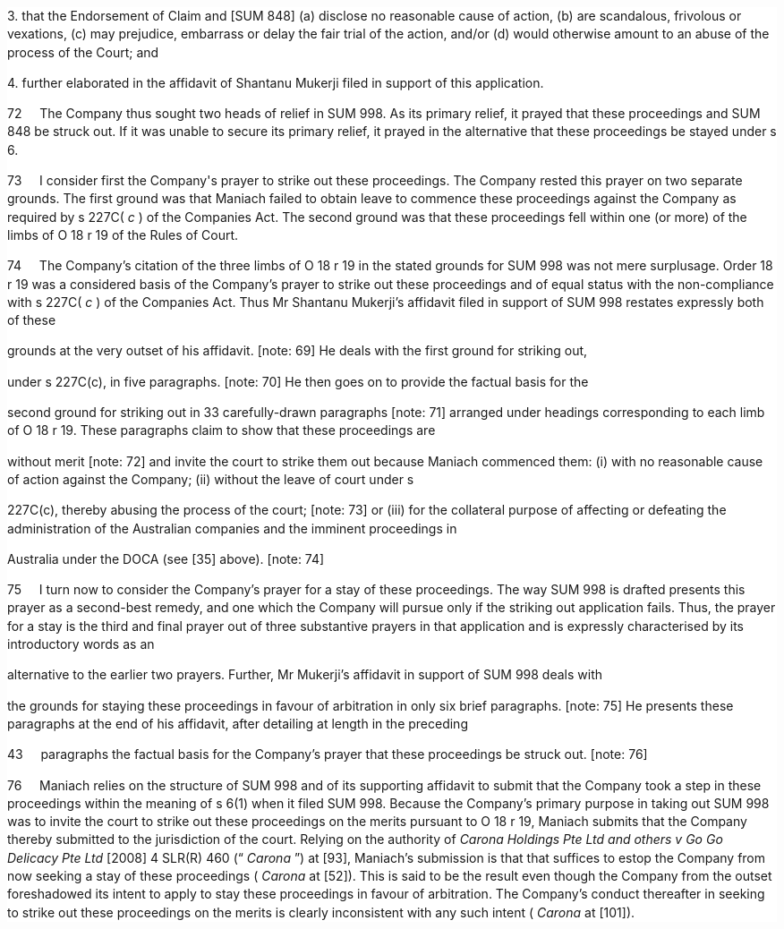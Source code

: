 3\. that the Endorsement of Claim and [SUM 848] (a) disclose no reasonable cause of action, (b) are scandalous, frivolous or vexations, (c) may prejudice, embarrass or delay the fair trial of the action, and/or (d) would otherwise amount to an abuse of the process of the Court; and 

4\. further elaborated in the affidavit of Shantanu Mukerji filed in support of this application. 

72     The Company thus sought two heads of relief in SUM 998. As its primary relief, it prayed that these proceedings and SUM 848 be struck out. If it was unable to secure its primary relief, it prayed in the alternative that these proceedings be stayed under s 6. 

73     I consider first the Company's prayer to strike out these proceedings. The Company rested this prayer on two separate grounds. The first ground was that Maniach failed to obtain leave to commence these proceedings against the Company as required by s 227C( _c_ ) of the Companies Act. The second ground was that these proceedings fell within one (or more) of the limbs of O 18 r 19 of the Rules of Court. 

74     The Company’s citation of the three limbs of O 18 r 19 in the stated grounds for SUM 998 was not mere surplusage. Order 18 r 19 was a considered basis of the Company’s prayer to strike out these proceedings and of equal status with the non-compliance with s 227C( _c_ ) of the Companies Act. Thus Mr Shantanu Mukerji’s affidavit filed in support of SUM 998 restates expressly both of these 

grounds at the very outset of his affidavit. [note: 69] He deals with the first ground for striking out, 

under s 227C(c), in five paragraphs. [note: 70] He then goes on to provide the factual basis for the 

second ground for striking out in 33 carefully-drawn paragraphs [note: 71] arranged under headings corresponding to each limb of O 18 r 19. These paragraphs claim to show that these proceedings are 

without merit [note: 72] and invite the court to strike them out because Maniach commenced them: (i) with no reasonable cause of action against the Company; (ii) without the leave of court under s 

227C(c), thereby abusing the process of the court; [note: 73] or (iii) for the collateral purpose of affecting or defeating the administration of the Australian companies and the imminent proceedings in 

Australia under the DOCA (see [35] above). [note: 74] 

75     I turn now to consider the Company’s prayer for a stay of these proceedings. The way SUM 998 is drafted presents this prayer as a second-best remedy, and one which the Company will pursue only if the striking out application fails. Thus, the prayer for a stay is the third and final prayer out of three substantive prayers in that application and is expressly characterised by its introductory words as an 


alternative to the earlier two prayers. Further, Mr Mukerji’s affidavit in support of SUM 998 deals with 

the grounds for staying these proceedings in favour of arbitration in only six brief paragraphs. [note: 75] He presents these paragraphs at the end of his affidavit, after detailing at length in the preceding 

43     paragraphs the factual basis for the Company’s prayer that these proceedings be struck out. [note: 76] 

76     Maniach relies on the structure of SUM 998 and of its supporting affidavit to submit that the Company took a step in these proceedings within the meaning of s 6(1) when it filed SUM 998. Because the Company’s primary purpose in taking out SUM 998 was to invite the court to strike out these proceedings on the merits pursuant to O 18 r 19, Maniach submits that the Company thereby submitted to the jurisdiction of the court. Relying on the authority of _Carona Holdings Pte Ltd and others v Go Go Delicacy Pte Ltd_ <span class="citation">[2008] 4 SLR(R) 460</span> (“ _Carona_ ”) at [93], Maniach’s submission is that that suffices to estop the Company from now seeking a stay of these proceedings ( _Carona_ at [52]). This is said to be the result even though the Company from the outset foreshadowed its intent to apply to stay these proceedings in favour of arbitration. The Company’s conduct thereafter in seeking to strike out these proceedings on the merits is clearly inconsistent with any such intent ( _Carona_ at [101]). 
